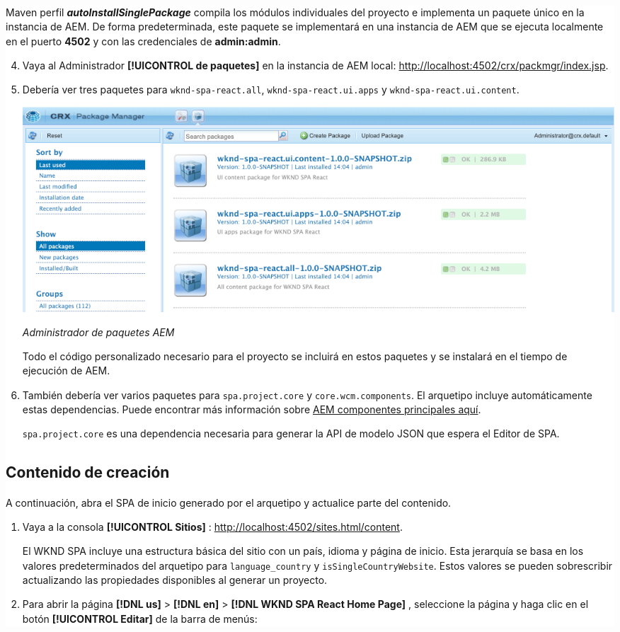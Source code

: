    Maven perfil ***autoInstallSinglePackage*** compila los módulos individuales del proyecto e implementa un paquete único en la instancia de AEM. De forma predeterminada, este paquete se implementará en una instancia de AEM que se ejecuta localmente en el puerto **4502** y con las credenciales de **admin:admin**.

4. Vaya al Administrador **[!UICONTROL de paquetes]** en la instancia de AEM local: [http://localhost:4502/crx/packmgr/index.jsp](http://localhost:4502/crx/packmgr/index.jsp).

5. Debería ver tres paquetes para `wknd-spa-react.all`, `wknd-spa-react.ui.apps` y `wknd-spa-react.ui.content`.

   ![Paquetes WKND SPA](./assets/create-project/package-manager.png)

   *Administrador de paquetes AEM*

   Todo el código personalizado necesario para el proyecto se incluirá en estos paquetes y se instalará en el tiempo de ejecución de AEM.

6. También debería ver varios paquetes para `spa.project.core` y `core.wcm.components`. El arquetipo incluye automáticamente estas dependencias. Puede encontrar más información sobre [AEM componentes principales aquí](https://docs.adobe.com/content/help/es-ES/experience-manager-core-components/using/introduction.html).

   `spa.project.core` es una dependencia necesaria para generar la API de modelo JSON que espera el Editor de SPA.

## Contenido de creación

A continuación, abra el SPA de inicio generado por el arquetipo y actualice parte del contenido.

1. Vaya a la consola **[!UICONTROL Sitios]** : [http://localhost:4502/sites.html/content](http://localhost:4502/sites.html/content).

   El WKND SPA incluye una estructura básica del sitio con un país, idioma y página de inicio. Esta jerarquía se basa en los valores predeterminados del arquetipo para `language_country` y `isSingleCountryWebsite`. Estos valores se pueden sobrescribir actualizando las propiedades [](https://github.com/adobe/aem-project-archetype#available-properties) disponibles al generar un proyecto.

2. Para abrir la página **[!DNL us]** > **[!DNL en]** > **[!DNL WKND SPA React Home Page]** , seleccione la página y haga clic en el botón **[!UICONTROL Editar]** de la barra de menús:
